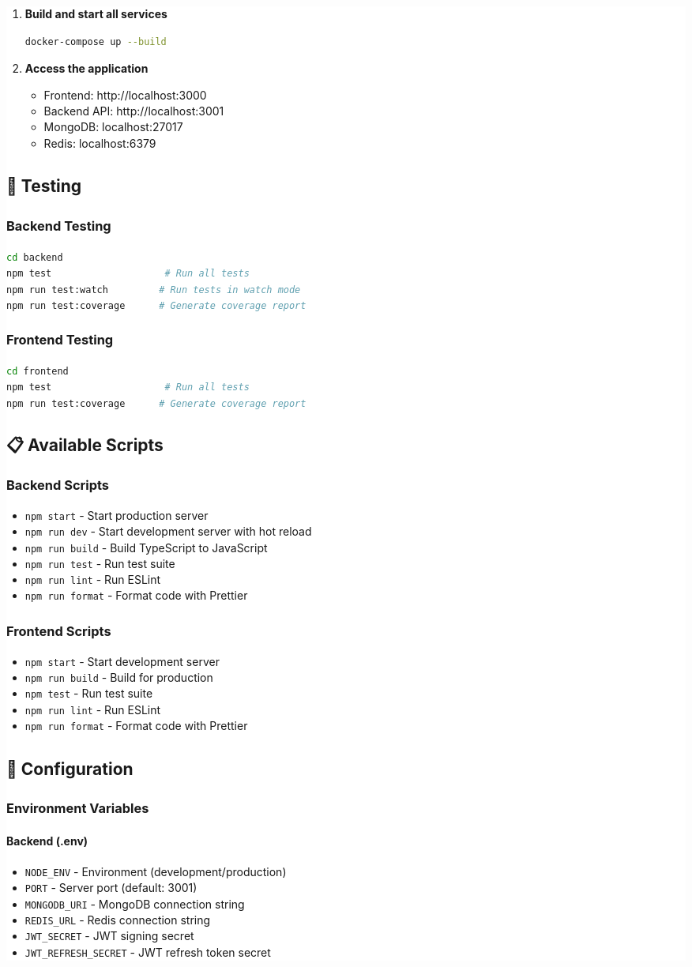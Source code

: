 1. **Build and start all services**
   ```bash
   docker-compose up --build
   ```

2. **Access the application**
   - Frontend: http://localhost:3000
   - Backend API: http://localhost:3001
   - MongoDB: localhost:27017
   - Redis: localhost:6379

## 🧪 Testing

### Backend Testing
```bash
cd backend
npm test                    # Run all tests
npm run test:watch         # Run tests in watch mode
npm run test:coverage      # Generate coverage report
```

### Frontend Testing
```bash
cd frontend
npm test                    # Run all tests
npm run test:coverage      # Generate coverage report
```

## 📋 Available Scripts

### Backend Scripts
- `npm start` - Start production server
- `npm run dev` - Start development server with hot reload
- `npm run build` - Build TypeScript to JavaScript
- `npm run test` - Run test suite
- `npm run lint` - Run ESLint
- `npm run format` - Format code with Prettier

### Frontend Scripts
- `npm start` - Start development server
- `npm run build` - Build for production
- `npm test` - Run test suite
- `npm run lint` - Run ESLint
- `npm run format` - Format code with Prettier

## 🔧 Configuration

### Environment Variables

#### Backend (.env)
- `NODE_ENV` - Environment (development/production)
- `PORT` - Server port (default: 3001)
- `MONGODB_URI` - MongoDB connection string
- `REDIS_URL` - Redis connection string
- `JWT_SECRET` - JWT signing secret
- `JWT_REFRESH_SECRET` - JWT refresh token secret
